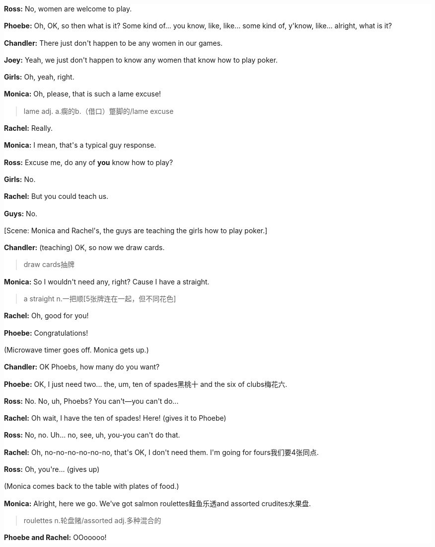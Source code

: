 **Ross:** No, women are welcome to play.

**Phoebe:** Oh, OK, so then what is it? Some kind of... you know, like, like... some kind of, y'know, like... alright, what is it?

**Chandler:** There just don't happen to be any women in our games.

**Joey:** Yeah, we just don't happen to know any women that know how to play poker.

**Girls:** Oh, yeah, right.

**Monica:** Oh, please, that is such a lame excuse!

> lame adj. a.瘸的b.（借口）蹩脚的/lame excuse

**Rachel:** Really.

**Monica:** I mean, that's a typical guy response.

**Ross:** Excuse me, do any of **you** know how to play?

**Girls:** No.

**Rachel:** But you could teach us.

**Guys:** No.

[Scene: Monica and Rachel's, the guys are teaching the girls how to play poker.]

**Chandler:** (teaching) OK, so now we draw cards.

> draw cards抽牌

**Monica:** So I wouldn't need any, right? Cause I have a straight.

> a straight n.一把顺[5张牌连在一起，但不同花色]

**Rachel:** Oh, good for you!

**Phoebe:** Congratulations!

(Microwave timer goes off. Monica gets up.)

**Chandler:** OK Phoebs, how many do you want?

**Phoebe:** OK, I just need two... the, um, ten of spades黑桃十 and the six of clubs梅花六.

**Ross:** No. No, uh, Phoebs? You can't—you can't do...

**Rachel:** Oh wait, I have the ten of spades! Here! (gives it to Phoebe)

**Ross:** No, no. Uh... no, see, uh, you-you can't do that.

**Rachel:** Oh, no-no-no-no-no-no, that's OK, I don't need them. I'm going for fours我们要4张同点.

**Ross:** Oh, you're... (gives up)

(Monica comes back to the table with plates of food.)

**Monica:** Alright, here we go. We've got salmon roulettes鲑鱼乐透and assorted crudites水果盘.

> roulettes n.轮盘赌/assorted adj.多种混合的

**Phoebe and Rachel:** OOooooo!
